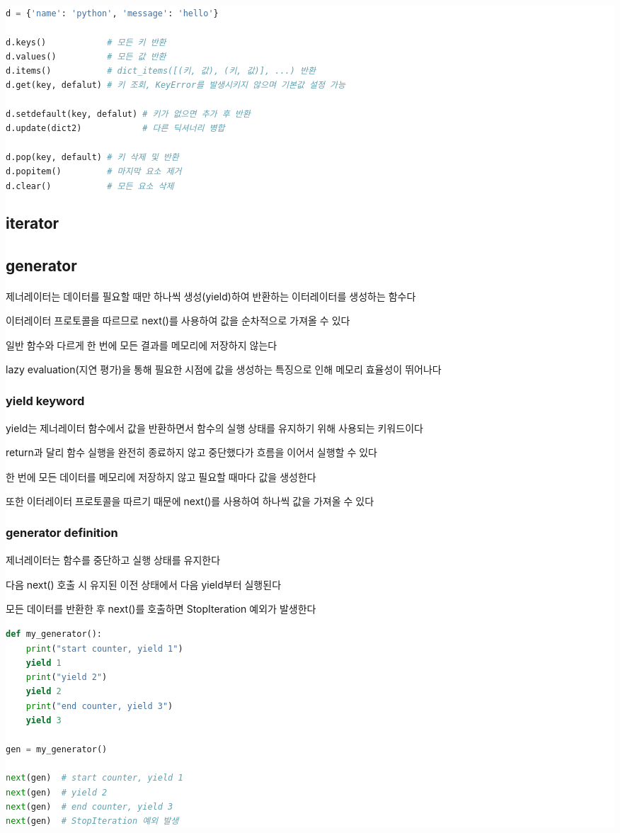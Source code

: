 ```python
d = {'name': 'python', 'message': 'hello'}

d.keys()            # 모든 키 반환
d.values()          # 모든 값 반환
d.items()           # dict_items([(키, 값), (키, 값)], ...) 반환
d.get(key, defalut) # 키 조회, KeyError를 발생시키지 않으며 기본값 설정 가능

d.setdefault(key, defalut) # 키가 없으면 추가 후 반환
d.update(dict2)            # 다른 딕셔너리 병합

d.pop(key, default) # 키 삭제 및 반환
d.popitem()         # 마지막 요소 제거
d.clear()           # 모든 요소 삭제
```

## iterator

## generator

제너레이터는 데이터를 필요할 때만 하나씩 생성(yield)하여 반환하는 이터레이터를 생성하는 함수다

이터레이터 프로토콜을 따르므로 next()를 사용하여 값을 순차적으로 가져올 수 있다

일반 함수와 다르게 한 번에 모든 결과를 메모리에 저장하지 않는다

lazy evaluation(지연 평가)을 통해 필요한 시점에 값을 생성하는 특징으로 인해 메모리 효율성이 뛰어나다

### yield keyword

yield는 제너레이터 함수에서 값을 반환하면서 함수의 실행 상태를 유지하기 위해 사용되는 키워드이다

return과 달리 함수 실행을 완전히 종료하지 않고 중단했다가 흐름을 이어서 실행할 수 있다

한 번에 모든 데이터를 메모리에 저장하지 않고 필요할 때마다 값을 생성한다

또한 이터레이터 프로토콜을 따르기 때문에 next()를 사용하여 하나씩 값을 가져올 수 있다

### generator definition

제너레이터는 함수를 중단하고 실행 상태를 유지한다

다음 next() 호출 시 유지된 이전 상태에서 다음 yield부터 실행된다

모든 데이터를 반환한 후 next()를 호출하면 StopIteration 예외가 발생한다

```python
def my_generator():
    print("start counter, yield 1")
    yield 1
    print("yield 2")
    yield 2
    print("end counter, yield 3")
    yield 3

gen = my_generator()

next(gen)  # start counter, yield 1
next(gen)  # yield 2
next(gen)  # end counter, yield 3
next(gen)  # StopIteration 예외 발생
```
